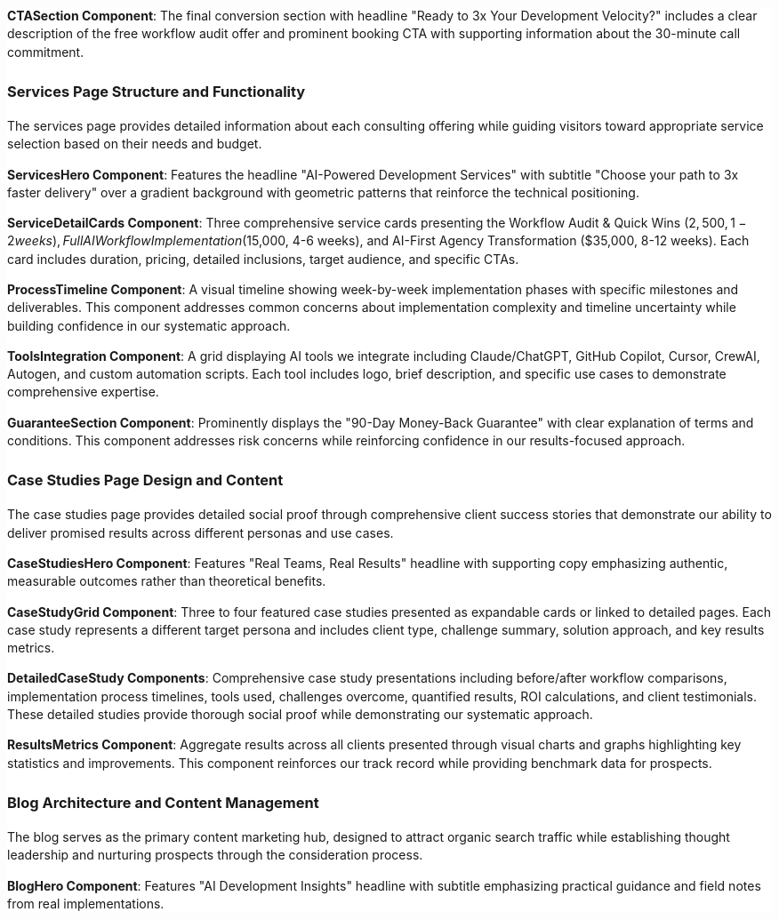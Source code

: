 **CTASection Component**: The final conversion section with headline "Ready to 3x Your Development Velocity?" includes a clear description of the free workflow audit offer and prominent booking CTA with supporting information about the 30-minute call commitment.

### Services Page Structure and Functionality
The services page provides detailed information about each consulting offering while guiding visitors toward appropriate service selection based on their needs and budget.

**ServicesHero Component**: Features the headline "AI-Powered Development Services" with subtitle "Choose your path to 3x faster delivery" over a gradient background with geometric patterns that reinforce the technical positioning.

**ServiceDetailCards Component**: Three comprehensive service cards presenting the Workflow Audit & Quick Wins ($2,500, 1-2 weeks), Full AI Workflow Implementation ($15,000, 4-6 weeks), and AI-First Agency Transformation ($35,000, 8-12 weeks). Each card includes duration, pricing, detailed inclusions, target audience, and specific CTAs.

**ProcessTimeline Component**: A visual timeline showing week-by-week implementation phases with specific milestones and deliverables. This component addresses common concerns about implementation complexity and timeline uncertainty while building confidence in our systematic approach.

**ToolsIntegration Component**: A grid displaying AI tools we integrate including Claude/ChatGPT, GitHub Copilot, Cursor, CrewAI, Autogen, and custom automation scripts. Each tool includes logo, brief description, and specific use cases to demonstrate comprehensive expertise.

**GuaranteeSection Component**: Prominently displays the "90-Day Money-Back Guarantee" with clear explanation of terms and conditions. This component addresses risk concerns while reinforcing confidence in our results-focused approach.

### Case Studies Page Design and Content
The case studies page provides detailed social proof through comprehensive client success stories that demonstrate our ability to deliver promised results across different personas and use cases.

**CaseStudiesHero Component**: Features "Real Teams, Real Results" headline with supporting copy emphasizing authentic, measurable outcomes rather than theoretical benefits.

**CaseStudyGrid Component**: Three to four featured case studies presented as expandable cards or linked to detailed pages. Each case study represents a different target persona and includes client type, challenge summary, solution approach, and key results metrics.

**DetailedCaseStudy Components**: Comprehensive case study presentations including before/after workflow comparisons, implementation process timelines, tools used, challenges overcome, quantified results, ROI calculations, and client testimonials. These detailed studies provide thorough social proof while demonstrating our systematic approach.

**ResultsMetrics Component**: Aggregate results across all clients presented through visual charts and graphs highlighting key statistics and improvements. This component reinforces our track record while providing benchmark data for prospects.

### Blog Architecture and Content Management
The blog serves as the primary content marketing hub, designed to attract organic search traffic while establishing thought leadership and nurturing prospects through the consideration process.

**BlogHero Component**: Features "AI Development Insights" headline with subtitle emphasizing practical guidance and field notes from real implementations.
